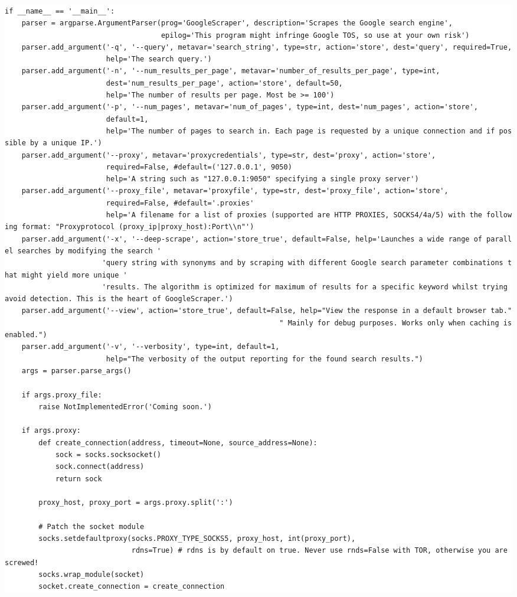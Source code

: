 
    if __name__ == '__main__':
        parser = argparse.ArgumentParser(prog='GoogleScraper', description='Scrapes the Google search engine',
                                         epilog='This program might infringe Google TOS, so use at your own risk')
        parser.add_argument('-q', '--query', metavar='search_string', type=str, action='store', dest='query', required=True,
                            help='The search query.')
        parser.add_argument('-n', '--num_results_per_page', metavar='number_of_results_per_page', type=int,
                            dest='num_results_per_page', action='store', default=50,
                            help='The number of results per page. Most be >= 100')
        parser.add_argument('-p', '--num_pages', metavar='num_of_pages', type=int, dest='num_pages', action='store',
                            default=1,
                            help='The number of pages to search in. Each page is requested by a unique connection and if possible by a unique IP.')
        parser.add_argument('--proxy', metavar='proxycredentials', type=str, dest='proxy', action='store',
                            required=False, #default=('127.0.0.1', 9050)
                            help='A string such as "127.0.0.1:9050" specifying a single proxy server')
        parser.add_argument('--proxy_file', metavar='proxyfile', type=str, dest='proxy_file', action='store',
                            required=False, #default='.proxies'
                            help='A filename for a list of proxies (supported are HTTP PROXIES, SOCKS4/4a/5) with the following format: "Proxyprotocol (proxy_ip|proxy_host):Port\\n"')
        parser.add_argument('-x', '--deep-scrape', action='store_true', default=False, help='Launches a wide range of parallel searches by modifying the search '   
                           'query string with synonyms and by scraping with different Google search parameter combinations that might yield more unique '   
                           'results. The algorithm is optimized for maximum of results for a specific keyword whilst trying avoid detection. This is the heart of GoogleScraper.')
        parser.add_argument('--view', action='store_true', default=False, help="View the response in a default browser tab."
                                                                     " Mainly for debug purposes. Works only when caching is enabled.")
        parser.add_argument('-v', '--verbosity', type=int, default=1,
                            help="The verbosity of the output reporting for the found search results.")
        args = parser.parse_args()

        if args.proxy_file:
            raise NotImplementedError('Coming soon.')

        if args.proxy:
            def create_connection(address, timeout=None, source_address=None):
                sock = socks.socksocket()
                sock.connect(address)
                return sock

            proxy_host, proxy_port = args.proxy.split(':')

            # Patch the socket module
            socks.setdefaultproxy(socks.PROXY_TYPE_SOCKS5, proxy_host, int(proxy_port),
                                  rdns=True) # rdns is by default on true. Never use rnds=False with TOR, otherwise you are screwed!
            socks.wrap_module(socket)
            socket.create_connection = create_connection
